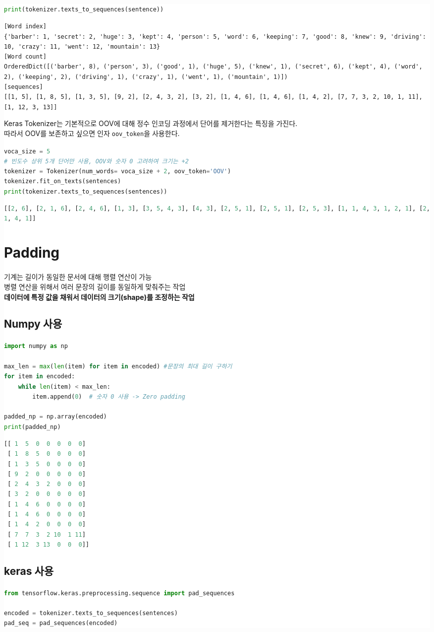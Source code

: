 ```python
print(tokenizer.texts_to_sequences(sentence))
```
```
[Word index]
{'barber': 1, 'secret': 2, 'huge': 3, 'kept': 4, 'person': 5, 'word': 6, 'keeping': 7, 'good': 8, 'knew': 9, 'driving': 10, 'crazy': 11, 'went': 12, 'mountain': 13}
[Word count]
OrderedDict([('barber', 8), ('person', 3), ('good', 1), ('huge', 5), ('knew', 1), ('secret', 6), ('kept', 4), ('word', 2), ('keeping', 2), ('driving', 1), ('crazy', 1), ('went', 1), ('mountain', 1)])
[sequences]
[[1, 5], [1, 8, 5], [1, 3, 5], [9, 2], [2, 4, 3, 2], [3, 2], [1, 4, 6], [1, 4, 6], [1, 4, 2], [7, 7, 3, 2, 10, 1, 11], [1, 12, 3, 13]]
```
Keras Tokenizer는 기본적으로 OOV에 대해 정수 인코딩 과정에서 단어를 제거한다는 특징을 가진다.  
따라서 OOV를 보존하고 싶으면 인자 ```oov_token```을 사용한다.
```python
voca_size = 5
# 빈도수 상위 5개 단어만 사용, OOV와 숫자 0 고려하여 크기는 +2
tokenizer = Tokenizer(num_words= voca_size + 2, oov_token='OOV')
tokenizer.fit_on_texts(sentences)
print(tokenizer.texts_to_sequences(sentences))
```
```python
[[2, 6], [2, 1, 6], [2, 4, 6], [1, 3], [3, 5, 4, 3], [4, 3], [2, 5, 1], [2, 5, 1], [2, 5, 3], [1, 1, 4, 3, 1, 2, 1], [2, 1, 4, 1]]
```
# Padding
기계는 길이가 동일한 문서에 대해 행렬 연산이 가능  
병렬 연산을 위해서 여러 문장의 길이를 동일하게 맞춰주는 작업  
**데이터에 특정 값을 채워서 데이터의 크기(shape)를 조정하는 작업**

## Numpy 사용
```python
import numpy as np

max_len = max(len(item) for item in encoded) #문장의 최대 길이 구하기
for item in encoded:
    while len(item) < max_len:
        item.append(0)  # 숫자 0 사용 -> Zero padding

padded_np = np.array(encoded)
print(padded_np)
```
```python
[[ 1  5  0  0  0  0  0]
 [ 1  8  5  0  0  0  0]
 [ 1  3  5  0  0  0  0]
 [ 9  2  0  0  0  0  0]
 [ 2  4  3  2  0  0  0]
 [ 3  2  0  0  0  0  0]
 [ 1  4  6  0  0  0  0]
 [ 1  4  6  0  0  0  0]
 [ 1  4  2  0  0  0  0]
 [ 7  7  3  2 10  1 11]
 [ 1 12  3 13  0  0  0]]
```
## keras 사용
```python
from tensorflow.keras.preprocessing.sequence import pad_sequences

encoded = tokenizer.texts_to_sequences(sentences)
pad_seq = pad_sequences(encoded)
```